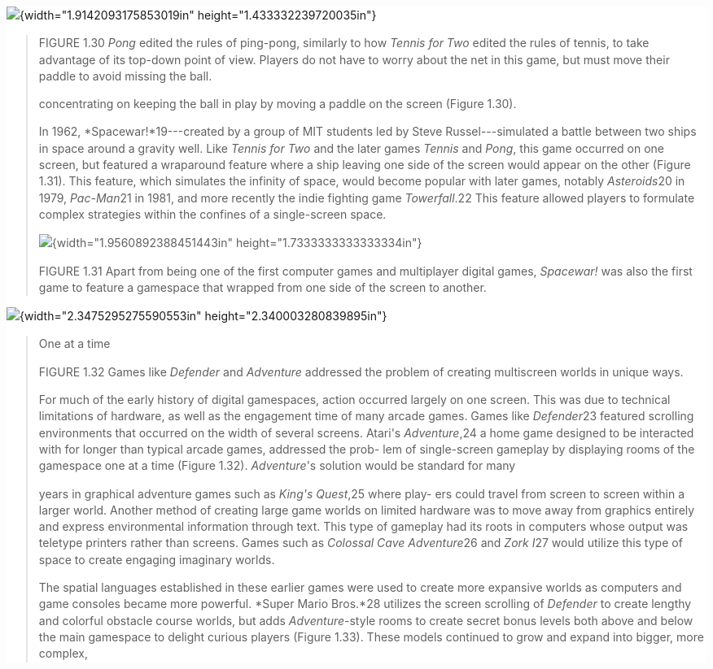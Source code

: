 ![](./media/media/image83.jpeg){width="1.9142093175853019in"
height="1.433332239720035in"}

> FIGURE 1.30 *Pong* edited the rules of ping-pong, similarly to how
> *Tennis for Two* edited the rules of tennis, to take advantage of its
> top-down point of view. Players do not have to worry about the net in
> this game, but must move their paddle to avoid missing the ball.
>
> concentrating on keeping the ball in play by moving a paddle on the
> screen (Figure 1.30).
>
> In 1962, *Spacewar!*19---created by a group of MIT students led by
> Steve Russel---simulated a battle between two ships in space around a
> gravity well. Like *Tennis for Two* and the later games *Tennis* and
> *Pong*, this game occurred on one screen, but featured a wraparound
> feature where a ship leaving one side of the screen would appear on
> the other (Figure 1.31). This feature, which simulates the infinity of
> space, would become popular with later games, notably *Asteroids*20 in
> 1979, *Pac-Man*21 in 1981, and more recently the indie fighting game
> *Towerfall*.22 This feature allowed players to formulate complex
> strategies within the confines of a single-screen space.
>
> ![](./media/media/image84.jpeg){width="1.9560892388451443in"
> height="1.7333333333333334in"}
>
> FIGURE 1.31 Apart from being one of the first computer games and
> multiplayer digital games, *Spacewar!* was also the first game to
> feature a gamespace that wrapped from one side of the screen to
> another.

![](./media/media/image85.jpeg){width="2.3475295275590553in"
height="2.340003280839895in"}

> One at a time
>
> FIGURE 1.32 Games like *Defender* and *Adventure* addressed the
> problem of creating multiscreen worlds in unique ways.
>
> For much of the early history of digital gamespaces, action occurred
> largely on one screen. This was due to technical limitations of
> hardware, as well as the engagement time of many arcade games. Games
> like *Defender*23 featured scrolling environments that occurred on the
> width of several screens. Atari's *Adventure*,24 a home game designed
> to be interacted with for longer than typical arcade games, addressed
> the prob- lem of single-screen gameplay by displaying rooms of the
> gamespace one at a time (Figure 1.32). *Adventure*'s solution would be
> standard for many
>
> years in graphical adventure games such as *King's Quest*,25 where
> play- ers could travel from screen to screen within a larger world.
> Another method of creating large game worlds on limited hardware was
> to move away from graphics entirely and express environmental
> information through text. This type of gameplay had its roots in
> computers whose output was teletype printers rather than screens.
> Games such as *Colossal Cave Adventure*26 and *Zork I*27 would utilize
> this type of space to create engaging imaginary worlds.
>
> The spatial languages established in these earlier games were used to
> create more expansive worlds as computers and game consoles became
> more powerful. *Super Mario Bros.*28 utilizes the screen scrolling of
> *Defender* to create lengthy and colorful obstacle course worlds, but
> adds *Adventure*-style rooms to create secret bonus levels both above
> and below the main gamespace to delight curious players (Figure 1.33).
> These models continued to grow and expand into bigger, more complex,
